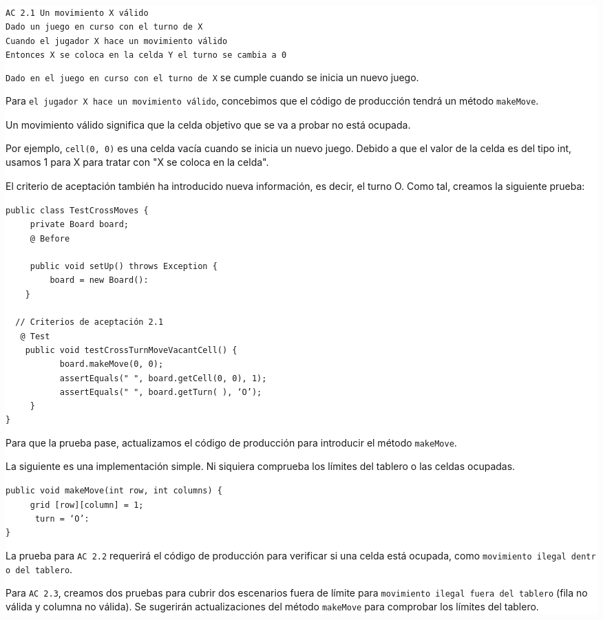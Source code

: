 ```
AC 2.1 Un movimiento X válido 
Dado un juego en curso con el turno de X 
Cuando el jugador X hace un movimiento válido 
Entonces X se coloca en la celda Y el turno se cambia a 0 
``` 

`Dado en el juego en curso con el turno de X` se cumple cuando se inicia un nuevo juego. 

Para `el jugador X hace un movimiento válido`, concebimos que el código de producción tendrá un método `makeMove`. 

Un movimiento válido significa que la celda objetivo que se va a probar no está ocupada. 

Por ejemplo, `cell(0, 0)` es una celda vacía cuando se inicia un nuevo juego. Debido a que el valor de la celda es del tipo int, usamos 1 para X para tratar con "X se coloca en la celda". 

El criterio de aceptación también ha introducido nueva información, es decir, el turno O. Como tal, creamos la siguiente prueba: 

```
public class TestCrossMoves {
     private Board board;
     @ Before

     public void setUp() throws Exception {
         board = new Board():
    }

  // Criterios de aceptación 2.1
   @ Test  
    public void testCrossTurnMoveVacantCell() {
           board.makeMove(0, 0);
           assertEquals(" ", board.getCell(0, 0), 1);
           assertEquals(" ", board.getTurn( ), ‘O’);
     }
}
```

Para que la prueba pase, actualizamos el código de producción para introducir el método `makeMove`. 

La siguiente es una implementación simple. Ni siquiera comprueba los límites del tablero o las celdas ocupadas. 


```
public void makeMove(int row, int columns) {
     grid [row][column] = 1;
      turn = ‘O’:
}
```

La prueba para `AC 2.2` requerirá el código de producción para verificar si una celda está ocupada, como `movimiento ilegal dentro del tablero`. 

Para `AC 2.3`, creamos dos pruebas para cubrir dos escenarios fuera de límite para `movimiento ilegal fuera del tablero` (fila no válida y columna no válida).  Se sugerirán actualizaciones del método `makeMove` para comprobar los límites del tablero. 
